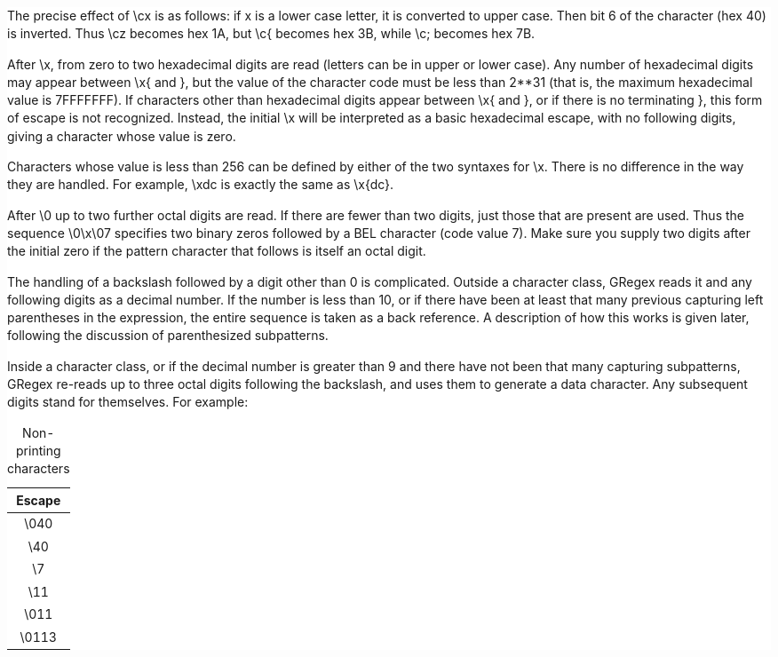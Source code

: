 The precise effect of \\cx is as follows: if x is a lower case letter,
it is converted to upper case. Then bit 6 of the character (hex 40) is
inverted. Thus \\cz becomes hex 1A, but \\c{ becomes hex 3B, while \\c;
becomes hex 7B.

After \\x, from zero to two hexadecimal digits are read (letters can be
in upper or lower case). Any number of hexadecimal digits may appear
between \\x{ and }, but the value of the character code must be less
than 2\*\*31 (that is, the maximum hexadecimal value is 7FFFFFFF). If
characters other than hexadecimal digits appear between \\x{ and }, or
if there is no terminating }, this form of escape is not recognized.
Instead, the initial \\x will be interpreted as a basic hexadecimal
escape, with no following digits, giving a character whose value is
zero.

Characters whose value is less than 256 can be defined by either of the
two syntaxes for \\x. There is no difference in the way they are
handled. For example, \\xdc is exactly the same as \\x{dc}.

After \\0 up to two further octal digits are read. If there are fewer
than two digits, just those that are present are used. Thus the sequence
\\0\\x\\07 specifies two binary zeros followed by a BEL character (code
value 7). Make sure you supply two digits after the initial zero if the
pattern character that follows is itself an octal digit.

The handling of a backslash followed by a digit other than 0 is
complicated. Outside a character class, GRegex reads it and any
following digits as a decimal number. If the number is less than 10, or
if there have been at least that many previous capturing left
parentheses in the expression, the entire sequence is taken as a back
reference. A description of how this works is given later, following the
discussion of parenthesized subpatterns.

Inside a character class, or if the decimal number is greater than 9 and
there have not been that many capturing subpatterns, GRegex re-reads up
to three octal digits following the backslash, and uses them to generate
a data character. Any subsequent digits stand for themselves. For
example:

<table>
<caption>Non-printing characters</caption>
<thead>
<tr class="header">
<th align="center">Escape</th>
</tr>
</thead>
<tbody>
<tr class="odd">
<td align="center">\040</td>
</tr>
<tr class="even">
<td align="center">\40</td>
</tr>
<tr class="odd">
<td align="center">\7</td>
</tr>
<tr class="even">
<td align="center">\11</td>
</tr>
<tr class="odd">
<td align="center">\011</td>
</tr>
<tr class="even">
<td align="center">\0113</td>
</tr>
<tr class="odd">